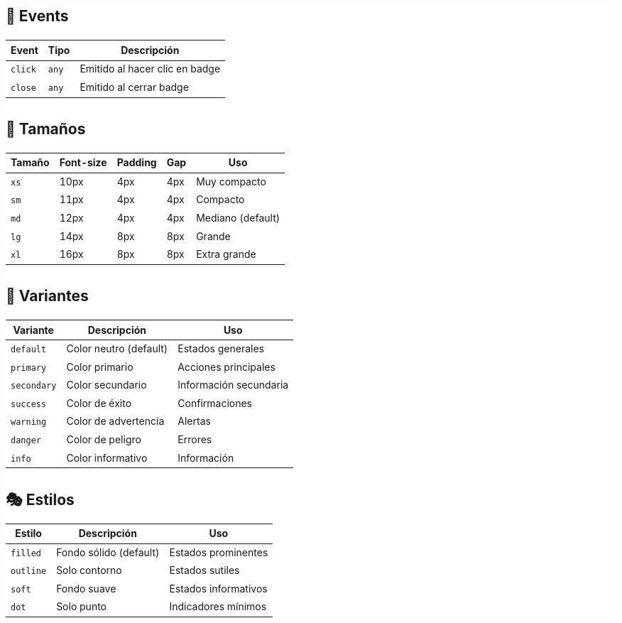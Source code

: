 ## 📡 Events

| Event   | Tipo  | Descripción                    |
| ------- | ----- | ------------------------------ |
| `click` | `any` | Emitido al hacer clic en badge |
| `close` | `any` | Emitido al cerrar badge        |

## 📏 Tamaños

| Tamaño | Font-size | Padding | Gap | Uso               |
| ------ | --------- | ------- | --- | ----------------- |
| `xs`   | 10px      | 4px     | 4px | Muy compacto      |
| `sm`   | 11px      | 4px     | 4px | Compacto          |
| `md`   | 12px      | 4px     | 4px | Mediano (default) |
| `lg`   | 14px      | 8px     | 8px | Grande            |
| `xl`   | 16px      | 8px     | 8px | Extra grande      |

## 🎨 Variantes

| Variante    | Descripción            | Uso                    |
| ----------- | ---------------------- | ---------------------- |
| `default`   | Color neutro (default) | Estados generales      |
| `primary`   | Color primario         | Acciones principales   |
| `secondary` | Color secundario       | Información secundaria |
| `success`   | Color de éxito         | Confirmaciones         |
| `warning`   | Color de advertencia   | Alertas                |
| `danger`    | Color de peligro       | Errores                |
| `info`      | Color informativo      | Información            |

## 🎭 Estilos

| Estilo    | Descripción            | Uso                  |
| --------- | ---------------------- | -------------------- |
| `filled`  | Fondo sólido (default) | Estados prominentes  |
| `outline` | Solo contorno          | Estados sutiles      |
| `soft`    | Fondo suave            | Estados informativos |
| `dot`     | Solo punto             | Indicadores mínimos  |
